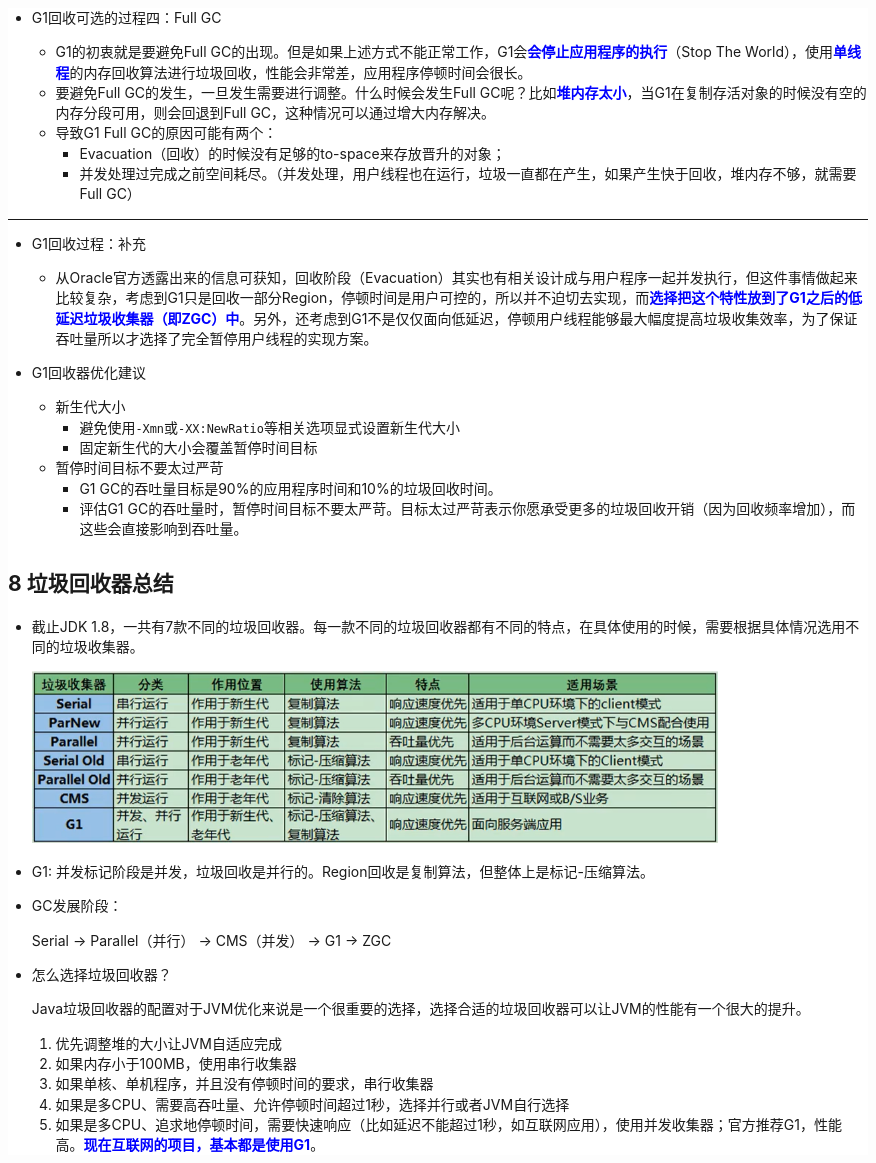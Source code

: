 * G1回收可选的过程四：Full GC

  * G1的初衷就是要避免Full GC的出现。但是如果上述方式不能正常工作，G1会<font color=blue>**会停止应用程序的执行**</font>（Stop The World），使用<font color=blue>**单线程**</font>的内存回收算法进行垃圾回收，性能会非常差，应用程序停顿时间会很长。
  * 要避免Full GC的发生，一旦发生需要进行调整。什么时候会发生Full GC呢？比如<font color=blue>**堆内存太小**</font>，当G1在复制存活对象的时候没有空的内存分段可用，则会回退到Full GC，这种情况可以通过增大内存解决。
  * 导致G1 Full GC的原因可能有两个：
    * Evacuation（回收）的时候没有足够的to-space来存放晋升的对象；
    * 并发处理过完成之前空间耗尽。（并发处理，用户线程也在运行，垃圾一直都在产生，如果产生快于回收，堆内存不够，就需要Full GC）

---

* G1回收过程：补充
  * 从Oracle官方透露出来的信息可获知，回收阶段（Evacuation）其实也有相关设计成与用户程序一起并发执行，但这件事情做起来比较复杂，考虑到G1只是回收一部分Region，停顿时间是用户可控的，所以并不迫切去实现，而<font color=blue>**选择把这个特性放到了G1之后的低延迟垃圾收集器（即ZGC）中**</font>。另外，还考虑到G1不是仅仅面向低延迟，停顿用户线程能够最大幅度提高垃圾收集效率，为了保证吞吐量所以才选择了完全暂停用户线程的实现方案。

* G1回收器优化建议
  * 新生代大小
    * 避免使用`-Xmn`或`-XX:NewRatio`等相关选项显式设置新生代大小
    * 固定新生代的大小会覆盖暂停时间目标
  * 暂停时间目标不要太过严苛
    * G1 GC的吞吐量目标是90%的应用程序时间和10%的垃圾回收时间。
    * 评估G1 GC的吞吐量时，暂停时间目标不要太严苛。目标太过严苛表示你愿承受更多的垃圾回收开销（因为回收频率增加），而这些会直接影响到吞吐量。

## 8 垃圾回收器总结

* 截止JDK 1.8，一共有7款不同的垃圾回收器。每一款不同的垃圾回收器都有不同的特点，在具体使用的时候，需要根据具体情况选用不同的垃圾收集器。

  <img src="images/332.png" alt="img" style="zoom:67%;" />

* G1: 并发标记阶段是并发，垃圾回收是并行的。Region回收是复制算法，但整体上是标记-压缩算法。

* GC发展阶段：

  Serial -> Parallel（并行） -> CMS（并发） -> G1 -> ZGC

* 怎么选择垃圾回收器？

  Java垃圾回收器的配置对于JVM优化来说是一个很重要的选择，选择合适的垃圾回收器可以让JVM的性能有一个很大的提升。

  1. 优先调整堆的大小让JVM自适应完成
  2. 如果内存小于100MB，使用串行收集器
  3. 如果单核、单机程序，并且没有停顿时间的要求，串行收集器
  4. 如果是多CPU、需要高吞吐量、允许停顿时间超过1秒，选择并行或者JVM自行选择
  5. 如果是多CPU、追求地停顿时间，需要快速响应（比如延迟不能超过1秒，如互联网应用），使用并发收集器；官方推荐G1，性能高。<font color=blue>**现在互联网的项目，基本都是使用G1**</font>。
